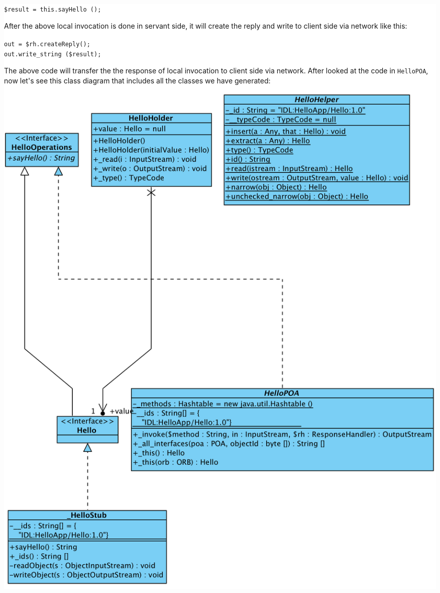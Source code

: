 ```
$result = this.sayHello ();
```

After the above local invocation is done in servant side, it will create the reply and write to client side via network like this:

```
out = $rh.createReply();
out.write_string ($result);
```

The above code will transfer the the response of local invocation to client side via network. After looked at the code in `HelloPOA`, now let's see this class diagram that includes all the classes we have generated:

![](/assets/2017-05-03/hello-server-client.png)